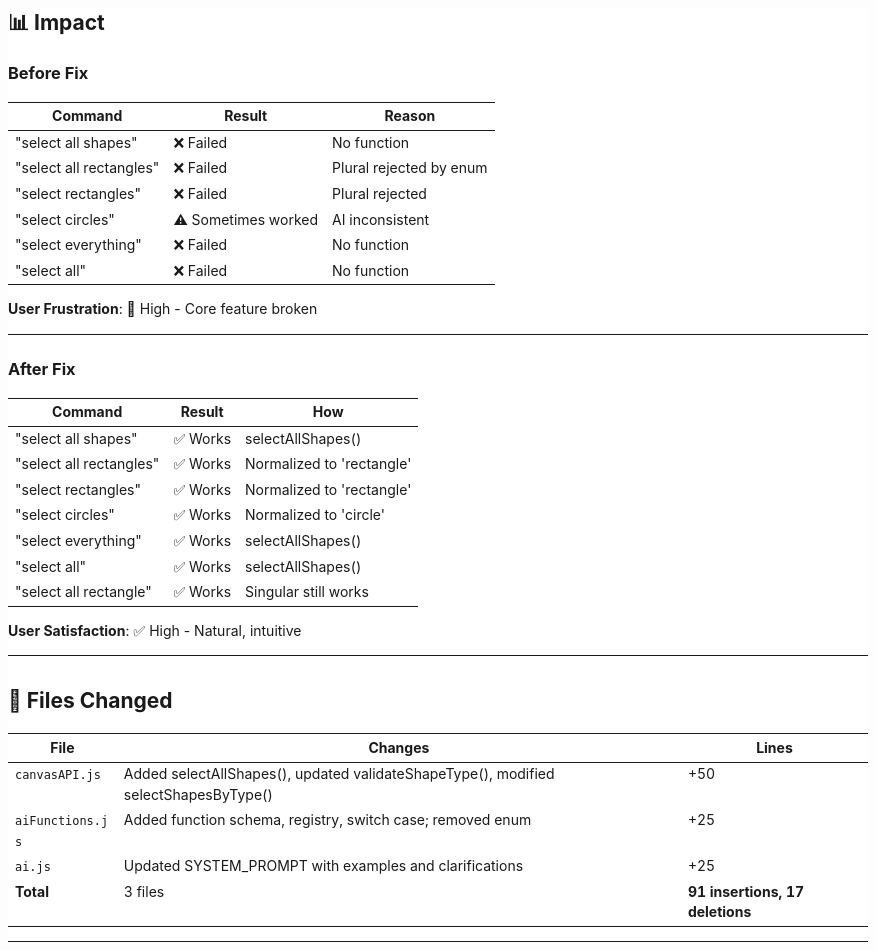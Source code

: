 
## 📊 Impact

### Before Fix

| Command | Result | Reason |
|---------|--------|--------|
| "select all shapes" | ❌ Failed | No function |
| "select all rectangles" | ❌ Failed | Plural rejected by enum |
| "select rectangles" | ❌ Failed | Plural rejected |
| "select circles" | ⚠️ Sometimes worked | AI inconsistent |
| "select everything" | ❌ Failed | No function |
| "select all" | ❌ Failed | No function |

**User Frustration**: 🔴 High - Core feature broken

---

### After Fix

| Command | Result | How |
|---------|--------|-----|
| "select all shapes" | ✅ Works | selectAllShapes() |
| "select all rectangles" | ✅ Works | Normalized to 'rectangle' |
| "select rectangles" | ✅ Works | Normalized to 'rectangle' |
| "select circles" | ✅ Works | Normalized to 'circle' |
| "select everything" | ✅ Works | selectAllShapes() |
| "select all" | ✅ Works | selectAllShapes() |
| "select all rectangle" | ✅ Works | Singular still works |

**User Satisfaction**: ✅ High - Natural, intuitive

---

## 🔧 Files Changed

| File | Changes | Lines |
|------|---------|-------|
| `canvasAPI.js` | Added selectAllShapes(), updated validateShapeType(), modified selectShapesByType() | +50 |
| `aiFunctions.js` | Added function schema, registry, switch case; removed enum | +25 |
| `ai.js` | Updated SYSTEM_PROMPT with examples and clarifications | +25 |
| **Total** | 3 files | **91 insertions, 17 deletions** |

---